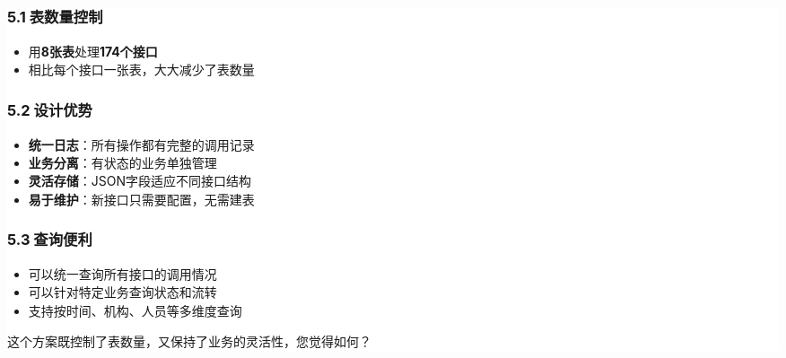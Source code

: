 ### 5.1 表数量控制
- 用**8张表**处理**174个接口**
- 相比每个接口一张表，大大减少了表数量

### 5.2 设计优势
- **统一日志**：所有操作都有完整的调用记录
- **业务分离**：有状态的业务单独管理
- **灵活存储**：JSON字段适应不同接口结构
- **易于维护**：新接口只需要配置，无需建表

### 5.3 查询便利
- 可以统一查询所有接口的调用情况
- 可以针对特定业务查询状态和流转
- 支持按时间、机构、人员等多维度查询

这个方案既控制了表数量，又保持了业务的灵活性，您觉得如何？